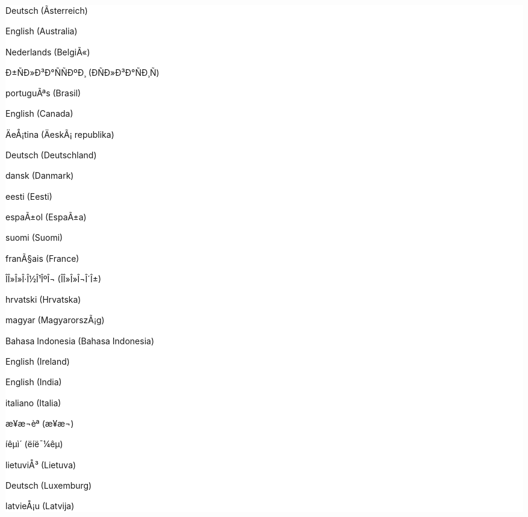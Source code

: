  Deutsch (Ãsterreich)


 English (Australia)


 Nederlands (BelgiÃ«)


 Ð±ÑÐ»Ð³Ð°ÑÑÐºÐ¸ (ÐÑÐ»Ð³Ð°ÑÐ¸Ñ)


 portuguÃªs (Brasil)


 English (Canada)


 ÄeÅ¡tina (ÄeskÃ¡ republika)


 Deutsch (Deutschland)


 dansk (Danmark)


 eesti (Eesti)


 espaÃ±ol (EspaÃ±a)


 suomi (Suomi)


 franÃ§ais (France)


 ÎÎ»Î»Î·Î½Î¹ÎºÎ¬ (ÎÎ»Î»Î¬Î´Î±)


 hrvatski (Hrvatska)


 magyar (MagyarorszÃ¡g)


 Bahasa Indonesia (Bahasa Indonesia)


 English (Ireland)


 English (India)


 italiano (Italia)


 æ¥æ¬èª (æ¥æ¬)


 íêµ­ì´ (ëíë¯¼êµ­)


 lietuviÅ³ (Lietuva)


 Deutsch (Luxemburg)


 latvieÅ¡u (Latvija)
